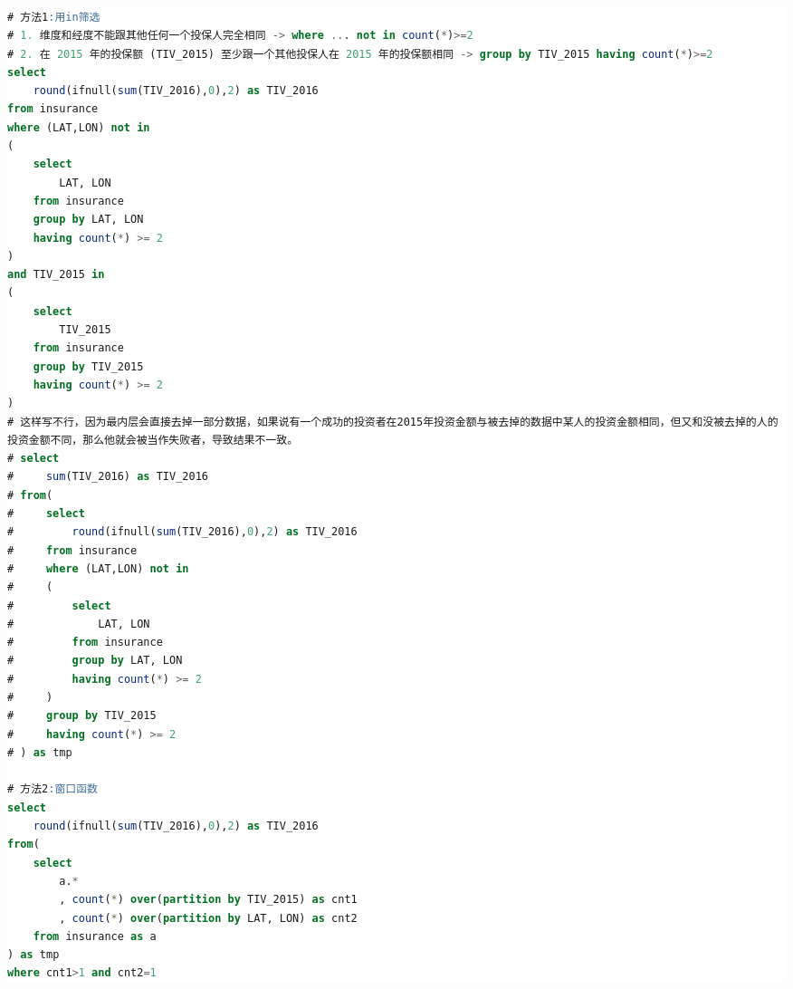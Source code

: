 ```sql
# 方法1:用in筛选
# 1. 维度和经度不能跟其他任何一个投保人完全相同 -> where ... not in count(*)>=2
# 2. 在 2015 年的投保额 (TIV_2015) 至少跟一个其他投保人在 2015 年的投保额相同 -> group by TIV_2015 having count(*)>=2
select
    round(ifnull(sum(TIV_2016),0),2) as TIV_2016
from insurance
where (LAT,LON) not in
(
    select 
        LAT, LON
    from insurance
    group by LAT, LON
    having count(*) >= 2
)
and TIV_2015 in
(
    select 
        TIV_2015
    from insurance
    group by TIV_2015
    having count(*) >= 2
)
# 这样写不行，因为最内层会直接去掉一部分数据，如果说有一个成功的投资者在2015年投资金额与被去掉的数据中某人的投资金额相同，但又和没被去掉的人的投资金额不同，那么他就会被当作失败者，导致结果不一致。
# select 
#     sum(TIV_2016) as TIV_2016
# from(
#     select
#         round(ifnull(sum(TIV_2016),0),2) as TIV_2016
#     from insurance
#     where (LAT,LON) not in
#     (
#         select 
#             LAT, LON
#         from insurance
#         group by LAT, LON
#         having count(*) >= 2
#     )
#     group by TIV_2015
#     having count(*) >= 2
# ) as tmp

# 方法2:窗口函数
select 
    round(ifnull(sum(TIV_2016),0),2) as TIV_2016
from(
    select
        a.*
        , count(*) over(partition by TIV_2015) as cnt1
        , count(*) over(partition by LAT, LON) as cnt2
    from insurance as a
) as tmp
where cnt1>1 and cnt2=1
```
